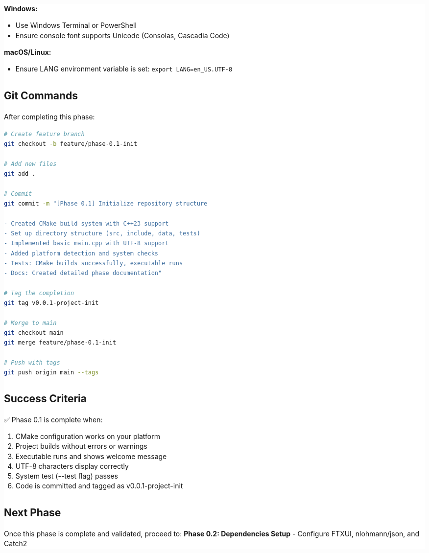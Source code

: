 **Windows:**
- Use Windows Terminal or PowerShell
- Ensure console font supports Unicode (Consolas, Cascadia Code)

**macOS/Linux:**
- Ensure LANG environment variable is set: `export LANG=en_US.UTF-8`

## Git Commands

After completing this phase:

```bash
# Create feature branch
git checkout -b feature/phase-0.1-init

# Add new files
git add .

# Commit
git commit -m "[Phase 0.1] Initialize repository structure

- Created CMake build system with C++23 support
- Set up directory structure (src, include, data, tests)
- Implemented basic main.cpp with UTF-8 support
- Added platform detection and system checks
- Tests: CMake builds successfully, executable runs
- Docs: Created detailed phase documentation"

# Tag the completion
git tag v0.0.1-project-init

# Merge to main
git checkout main
git merge feature/phase-0.1-init

# Push with tags
git push origin main --tags
```

## Success Criteria

✅ Phase 0.1 is complete when:

1. CMake configuration works on your platform
2. Project builds without errors or warnings
3. Executable runs and shows welcome message
4. UTF-8 characters display correctly
5. System test (--test flag) passes
6. Code is committed and tagged as v0.0.1-project-init

## Next Phase

Once this phase is complete and validated, proceed to:
**Phase 0.2: Dependencies Setup** - Configure FTXUI, nlohmann/json, and Catch2